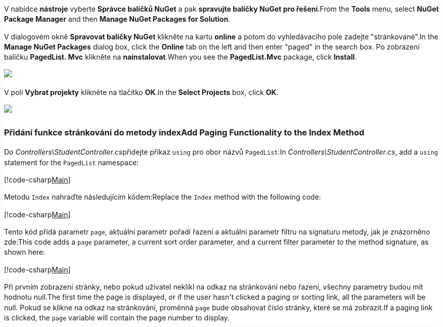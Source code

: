 <span data-ttu-id="c3e6e-192">V nabídce **nástroje** vyberte **Správce balíčků NuGet** a pak **spravujte balíčky NuGet pro řešení**.</span><span class="sxs-lookup"><span data-stu-id="c3e6e-192">From the **Tools** menu, select **NuGet Package Manager** and then **Manage NuGet Packages for Solution**.</span></span>

<span data-ttu-id="c3e6e-193">V dialogovém okně **Spravovat balíčky NuGet** klikněte na kartu **online** a potom do vyhledávacího pole zadejte "stránkované".</span><span class="sxs-lookup"><span data-stu-id="c3e6e-193">In the **Manage NuGet Packages** dialog box, click the **Online** tab on the left and then enter "paged" in the search box.</span></span> <span data-ttu-id="c3e6e-194">Po zobrazení balíčku **PagedList. Mvc** klikněte na **nainstalovat**.</span><span class="sxs-lookup"><span data-stu-id="c3e6e-194">When you see the **PagedList.Mvc** package, click **Install**.</span></span>

![](sorting-filtering-and-paging-with-the-entity-framework-in-an-asp-net-mvc-application/_static/image6.png)

<span data-ttu-id="c3e6e-195">V poli **Vybrat projekty** klikněte na tlačítko **OK**.</span><span class="sxs-lookup"><span data-stu-id="c3e6e-195">In the **Select Projects** box, click **OK**.</span></span>

![](sorting-filtering-and-paging-with-the-entity-framework-in-an-asp-net-mvc-application/_static/image7.png)

### <a name="add-paging-functionality-to-the-index-method"></a><span data-ttu-id="c3e6e-196">Přidání funkce stránkování do metody index</span><span class="sxs-lookup"><span data-stu-id="c3e6e-196">Add Paging Functionality to the Index Method</span></span>

<span data-ttu-id="c3e6e-197">Do *Controllers\StudentController.cs*přidejte příkaz `using` pro obor názvů `PagedList`:</span><span class="sxs-lookup"><span data-stu-id="c3e6e-197">In *Controllers\StudentController.cs*, add a `using` statement for the `PagedList` namespace:</span></span>

[!code-csharp[Main](sorting-filtering-and-paging-with-the-entity-framework-in-an-asp-net-mvc-application/samples/sample6.cs)]

<span data-ttu-id="c3e6e-198">Metodu `Index` nahraďte následujícím kódem:</span><span class="sxs-lookup"><span data-stu-id="c3e6e-198">Replace the `Index` method with the following code:</span></span>

[!code-csharp[Main](sorting-filtering-and-paging-with-the-entity-framework-in-an-asp-net-mvc-application/samples/sample7.cs)]

<span data-ttu-id="c3e6e-199">Tento kód přidá parametr `page`, aktuální parametr pořadí řazení a aktuální parametr filtru na signaturu metody, jak je znázorněno zde:</span><span class="sxs-lookup"><span data-stu-id="c3e6e-199">This code adds a `page` parameter, a current sort order parameter, and a current filter parameter to the method signature, as shown here:</span></span>

[!code-csharp[Main](sorting-filtering-and-paging-with-the-entity-framework-in-an-asp-net-mvc-application/samples/sample8.cs)]

<span data-ttu-id="c3e6e-200">Při prvním zobrazení stránky, nebo pokud uživatel neklikl na odkaz na stránkování nebo řazení, všechny parametry budou mít hodnotu null.</span><span class="sxs-lookup"><span data-stu-id="c3e6e-200">The first time the page is displayed, or if the user hasn't clicked a paging or sorting link, all the parameters will be null.</span></span> <span data-ttu-id="c3e6e-201">Pokud se klikne na odkaz na stránkování, proměnná `page` bude obsahovat číslo stránky, které se má zobrazit.</span><span class="sxs-lookup"><span data-stu-id="c3e6e-201">If a paging link is clicked, the `page` variable will contain the page number to display.</span></span>
